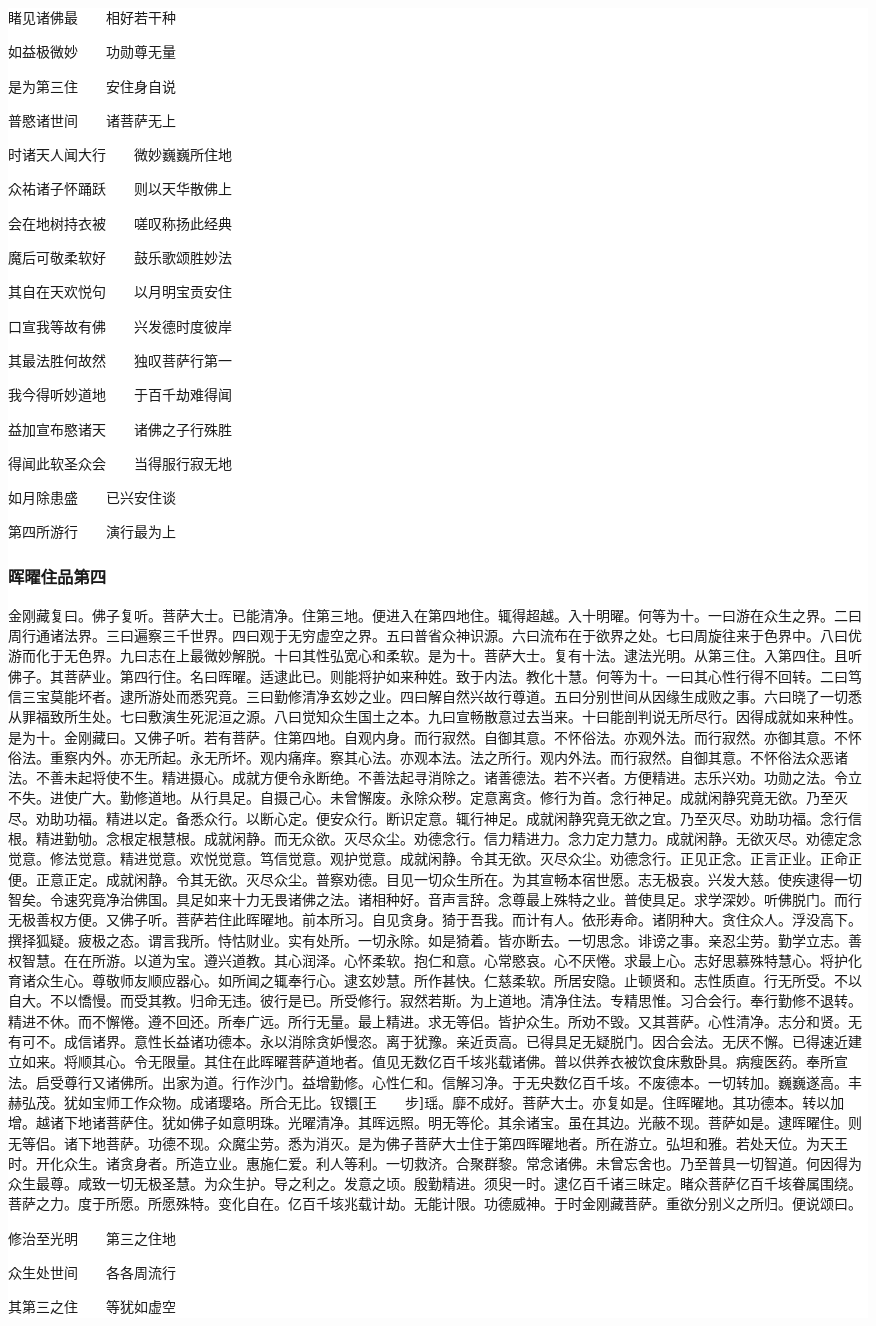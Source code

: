 睹见诸佛最　　相好若干种  

如益极微妙　　功勋尊无量  

是为第三住　　安住身自说  

普愍诸世间　　诸菩萨无上  

时诸天人闻大行　　微妙巍巍所住地  

众祐诸子怀踊跃　　则以天华散佛上  

会在地树持衣被　　嗟叹称扬此经典  

魔后可敬柔软好　　鼓乐歌颂胜妙法  

其自在天欢悦句　　以月明宝贡安住  

口宣我等故有佛　　兴发德时度彼岸  

其最法胜何故然　　独叹菩萨行第一  

我今得听妙道地　　于百千劫难得闻  

益加宣布愍诸天　　诸佛之子行殊胜  

得闻此软圣众会　　当得服行寂无地  

如月除患盛　　已兴安住谈  

第四所游行　　演行最为上  

### 晖曜住品第四

金刚藏复曰。佛子复听。菩萨大士。已能清净。住第三地。便进入在第四地住。辄得超越。入十明曜。何等为十。一曰游在众生之界。二曰周行通诸法界。三曰遍察三千世界。四曰观于无穷虚空之界。五曰普省众神识源。六曰流布在于欲界之处。七曰周旋往来于色界中。八曰优游而化于无色界。九曰志在上最微妙解脱。十曰其性弘宽心和柔软。是为十。菩萨大士。复有十法。逮法光明。从第三住。入第四住。且听佛子。其菩萨业。第四行住。名曰晖曜。适逮此已。则能将护如来种姓。致于内法。教化十慧。何等为十。一曰其心性行得不回转。二曰笃信三宝莫能坏者。逮所游处而悉究竟。三曰勤修清净玄妙之业。四曰解自然兴故行尊道。五曰分别世间从因缘生成败之事。六曰晓了一切悉从罪福致所生处。七曰敷演生死泥洹之源。八曰觉知众生国土之本。九曰宣畅散意过去当来。十曰能剖判说无所尽行。因得成就如来种性。是为十。金刚藏曰。又佛子听。若有菩萨。住第四地。自观内身。而行寂然。自御其意。不怀俗法。亦观外法。而行寂然。亦御其意。不怀俗法。重察内外。亦无所起。永无所坏。观内痛痒。察其心法。亦观本法。法之所行。观内外法。而行寂然。自御其意。不怀俗法众恶诸法。不善未起将使不生。精进摄心。成就方便令永断绝。不善法起寻消除之。诸善德法。若不兴者。方便精进。志乐兴劝。功勋之法。令立不失。进使广大。勤修道地。从行具足。自摄己心。未曾懈废。永除众秽。定意离贪。修行为首。念行神足。成就闲静究竟无欲。乃至灭尽。劝助功福。精进以定。备悉众行。以断心定。便安众行。断识定意。辄行神足。成就闲静究竟无欲之宜。乃至灭尽。劝助功福。念行信根。精进勤劬。念根定根慧根。成就闲静。而无众欲。灭尽众尘。劝德念行。信力精进力。念力定力慧力。成就闲静。无欲灭尽。劝德定念觉意。修法觉意。精进觉意。欢悦觉意。笃信觉意。观护觉意。成就闲静。令其无欲。灭尽众尘。劝德念行。正见正念。正言正业。正命正便。正意正定。成就闲静。令其无欲。灭尽众尘。普察劝德。目见一切众生所在。为其宣畅本宿世愿。志无极哀。兴发大慈。使疾逮得一切智矣。令速究竟净治佛国。具足如来十力无畏诸佛之法。诸相种好。音声言辞。念尊最上殊特之业。普使具足。求学深妙。听佛脱门。而行无极善权方便。又佛子听。菩萨若住此晖曜地。前本所习。自见贪身。猗于吾我。而计有人。依形寿命。诸阴种大。贪住众人。浮没高下。撰择狐疑。疲极之态。谓言我所。恃怙财业。实有处所。一切永除。如是猗着。皆亦断去。一切思念。诽谤之事。亲忍尘劳。勤学立志。善权智慧。在在所游。以道为宝。遵兴道教。其心润泽。心怀柔软。抱仁和意。心常愍哀。心不厌惓。求最上心。志好思慕殊特慧心。将护化育诸众生心。尊敬师友顺应器心。如所闻之辄奉行心。逮玄妙慧。所作甚快。仁慈柔软。所居安隐。止顿贤和。志性质直。行无所受。不以自大。不以憍慢。而受其教。归命无违。彼行是已。所受修行。寂然若斯。为上道地。清净住法。专精思惟。习合会行。奉行勤修不退转。精进不休。而不懈惓。遵不回还。所奉广远。所行无量。最上精进。求无等侣。皆护众生。所劝不毁。又其菩萨。心性清净。志分和贤。无有可不。成信诸界。意性长益诸功德本。永以消除贪妒慢恣。离于犹豫。亲近贡高。已得具足无疑脱门。因合会法。无厌不懈。已得速近建立如来。将顺其心。令无限量。其住在此晖曜菩萨道地者。值见无数亿百千垓兆载诸佛。普以供养衣被饮食床敷卧具。病瘦医药。奉所宣法。启受尊行又诸佛所。出家为道。行作沙门。益增勤修。心性仁和。信解习净。于无央数亿百千垓。不废德本。一切转加。巍巍遂高。丰赫弘茂。犹如宝师工作众物。成诸璎珞。所合无比。钗镮[王　　步]瑶。靡不成好。菩萨大士。亦复如是。住晖曜地。其功德本。转以加增。越诸下地诸菩萨住。犹如佛子如意明珠。光曜清净。其晖远照。明无等伦。其余诸宝。虽在其边。光蔽不现。菩萨如是。逮晖曜住。则无等侣。诸下地菩萨。功德不现。众魔尘劳。悉为消灭。是为佛子菩萨大士住于第四晖曜地者。所在游立。弘坦和雅。若处天位。为天王时。开化众生。诸贪身者。所造立业。惠施仁爱。利人等利。一切救济。合聚群黎。常念诸佛。未曾忘舍也。乃至普具一切智道。何因得为众生最尊。咸致一切无极圣慧。为众生护。导之利之。发意之顷。殷勤精进。须臾一时。逮亿百千诸三昧定。睹众菩萨亿百千垓眷属围绕。菩萨之力。度于所愿。所愿殊特。变化自在。亿百千垓兆载计劫。无能计限。功德威神。于时金刚藏菩萨。重欲分别义之所归。便说颂曰。  

修治至光明　　第三之住地  

众生处世间　　各各周流行  

其第三之住　　等犹如虚空  
